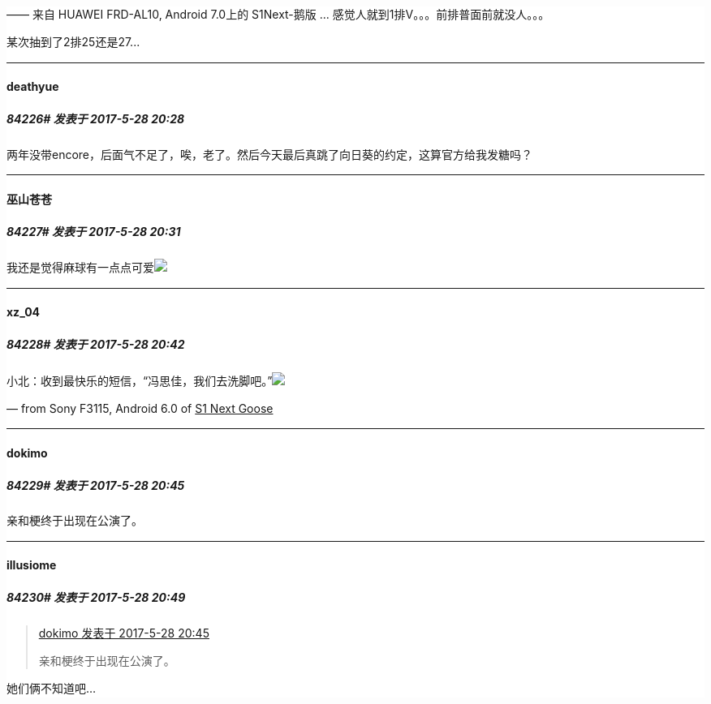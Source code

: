 
—— 来自 HUAWEI FRD-AL10, Android 7.0上的 S1Next-鹅版 ...</blockquote>
感觉人就到1排V。。。前排普面前就没人。。。

某次抽到了2排25还是27...


-----

####  deathyue  
##### 84226#       发表于 2017-5-28 20:28


两年没带encore，后面气不足了，唉，老了。然后今天最后真跳了向日葵的约定，这算官方给我发糖吗？


-----

####  巫山苍苍  
##### 84227#       发表于 2017-5-28 20:31


我还是觉得麻球有一点点可爱<img src="https://static.saraba1st.com/image/smiley/face2017/001.png" referrerpolicy="no-referrer">


-----

####  xz_04  
##### 84228#       发表于 2017-5-28 20:42


小北：收到最快乐的短信，“冯思佳，我们去洗脚吧。”<img src="https://static.saraba1st.com/image/smiley/face2017/044.png" referrerpolicy="no-referrer">

— from Sony F3115, Android 6.0 of [S1 Next Goose](https://play.google.com/store/apps/details?id=me.ykrank.s1next)


-----

####  dokimo  
##### 84229#       发表于 2017-5-28 20:45


亲和梗终于出现在公演了。


-----

####  illusiome  
##### 84230#       发表于 2017-5-28 20:49


<blockquote><a href="httphttps://bbs.saraba1st.com/2b/forum.php?mod=redirect&amp;goto=findpost&amp;pid=36086285&amp;ptid=1105387" target="_blank">dokimo 发表于 2017-5-28 20:45</a>

亲和梗终于出现在公演了。</blockquote>
她们俩不知道吧…

